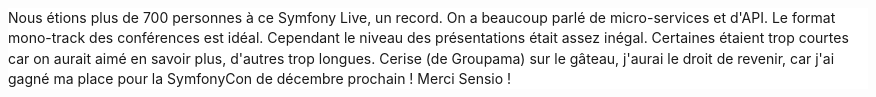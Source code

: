 Nous étions plus de 700 personnes à ce Symfony Live, un record. On a beaucoup parlé de micro-services et d'API. Le format mono-track des conférences est idéal. Cependant le niveau des présentations était assez inégal. Certaines étaient trop courtes car on aurait aimé en savoir plus, d'autres trop longues.
Cerise (de Groupama) sur le gâteau, j'aurai le droit de revenir, car j'ai gagné ma place pour la SymfonyCon de décembre prochain ! Merci Sensio !